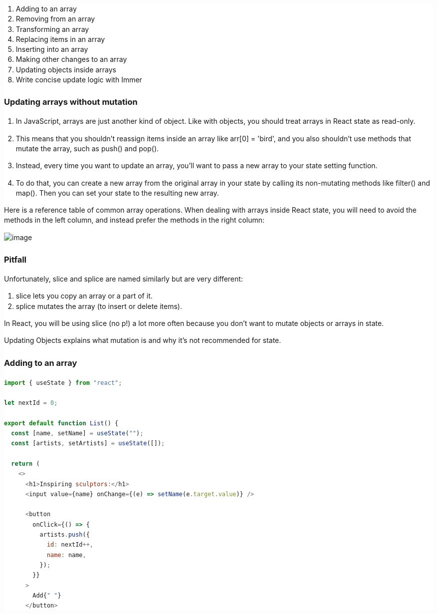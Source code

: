 1. Adding to an array
2. Removing from an array
3. Transforming an array
4. Replacing items in an array
5. Inserting into an array
6. Making other changes to an array
7. Updating objects inside arrays
8. Write concise update logic with Immer

### Updating arrays without mutation

1. In JavaScript, arrays are just another kind of object. Like with objects, you should treat arrays in React state as read-only.
2. This means that you shouldn’t reassign items inside an array like arr[0] = 'bird', and you also shouldn’t use methods that mutate the array, such as push() and pop().

3. Instead, every time you want to update an array, you’ll want to pass a new array to your state setting function.
4. To do that, you can create a new array from the original array in your state by calling its non-mutating methods like filter() and map(). Then you can set your state to the resulting new array.

Here is a reference table of common array operations. When dealing with arrays inside React state, you will need to avoid the methods in the left column, and instead prefer the methods in the right column:

![image](https://github.com/maainul/FullStackThings/assets/37740006/a4a5cbbf-27c1-45f1-87b1-fbf9602921f8)

### Pitfall

Unfortunately, slice and splice are named similarly but are very different:

1. slice lets you copy an array or a part of it.
2. splice mutates the array (to insert or delete items).

In React, you will be using slice (no p!) a lot more often because you don’t want to mutate objects or arrays in state.

Updating Objects explains what mutation is and why it’s not recommended for state.

### Adding to an array

```js
import { useState } from "react";

let nextId = 0;

export default function List() {
  const [name, setName] = useState("");
  const [artists, setArtists] = useState([]);

  return (
    <>
      <h1>Inspiring sculptors:</h1>
      <input value={name} onChange={(e) => setName(e.target.value)} />

      <button
        onClick={() => {
          artists.push({
            id: nextId++,
            name: name,
          });
        }}
      >
        Add{" "}
      </button>

```